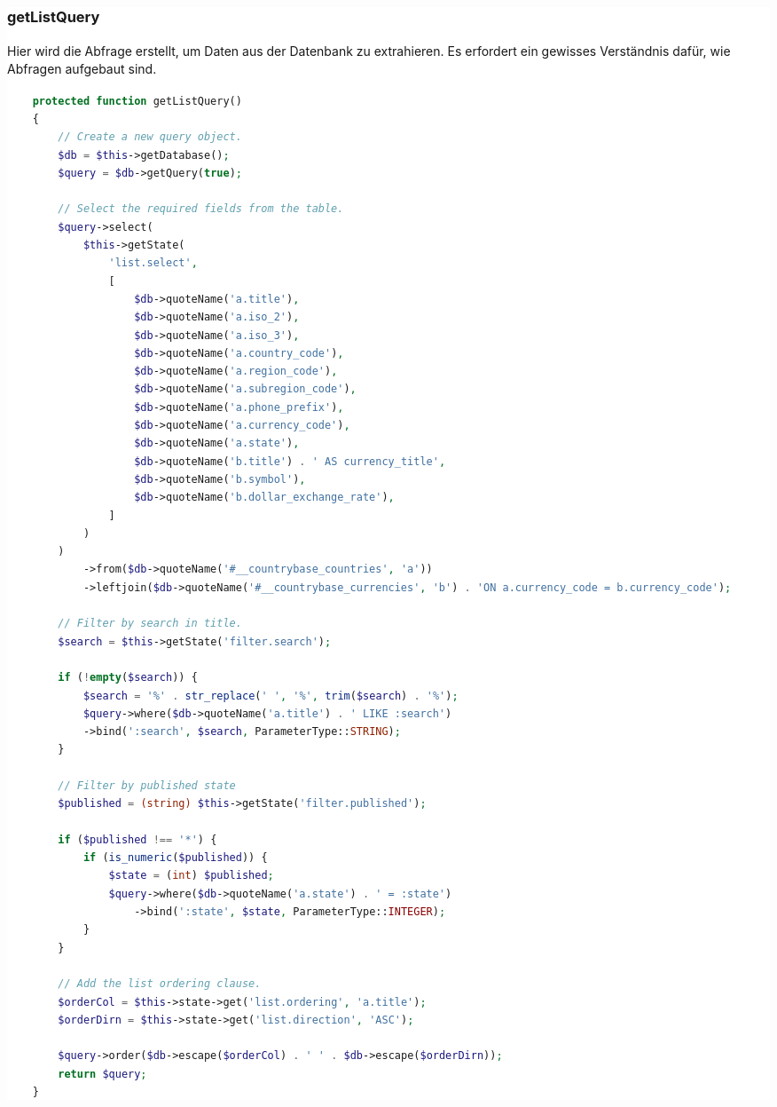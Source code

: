 ### getListQuery

Hier wird die Abfrage erstellt, um Daten aus der Datenbank zu extrahieren. Es erfordert ein gewisses Verständnis dafür, wie Abfragen aufgebaut sind.

```php
    protected function getListQuery()
    {
        // Create a new query object.
        $db = $this->getDatabase();
        $query = $db->getQuery(true);

        // Select the required fields from the table.
        $query->select(
            $this->getState(
                'list.select',
                [
                    $db->quoteName('a.title'),
                    $db->quoteName('a.iso_2'),
                    $db->quoteName('a.iso_3'),
                    $db->quoteName('a.country_code'),
                    $db->quoteName('a.region_code'),
                    $db->quoteName('a.subregion_code'),
                    $db->quoteName('a.phone_prefix'),
                    $db->quoteName('a.currency_code'),
                    $db->quoteName('a.state'),
                    $db->quoteName('b.title') . ' AS currency_title',
                    $db->quoteName('b.symbol'),
                    $db->quoteName('b.dollar_exchange_rate'),
                ]
            )
        )
            ->from($db->quoteName('#__countrybase_countries', 'a'))
            ->leftjoin($db->quoteName('#__countrybase_currencies', 'b') . 'ON a.currency_code = b.currency_code');

        // Filter by search in title.
        $search = $this->getState('filter.search');

        if (!empty($search)) {
            $search = '%' . str_replace(' ', '%', trim($search) . '%');
            $query->where($db->quoteName('a.title') . ' LIKE :search')
            ->bind(':search', $search, ParameterType::STRING);
        }

        // Filter by published state
        $published = (string) $this->getState('filter.published');

        if ($published !== '*') {
            if (is_numeric($published)) {
                $state = (int) $published;
                $query->where($db->quoteName('a.state') . ' = :state')
                    ->bind(':state', $state, ParameterType::INTEGER);
            }
        }

        // Add the list ordering clause.
        $orderCol = $this->state->get('list.ordering', 'a.title');
        $orderDirn = $this->state->get('list.direction', 'ASC');

        $query->order($db->escape($orderCol) . ' ' . $db->escape($orderDirn));
        return $query;
    }
```
